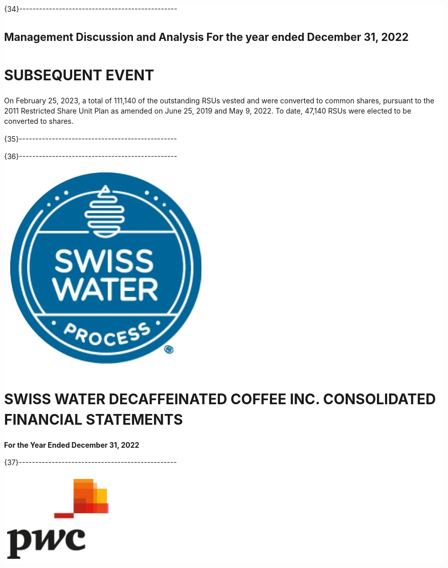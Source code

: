 {34}------------------------------------------------

## **Management Discussion and Analysis For the year ended December 31, 2022**

# **SUBSEQUENT EVENT**

On February 25, 2023, a total of 111,140 of the outstanding RSUs vested and were converted to common shares, pursuant to the 2011 Restricted Share Unit Plan as amended on June 25, 2019 and May 9, 2022. To date, 47,140 RSUs were elected to be converted to shares.

{35}------------------------------------------------

{36}------------------------------------------------

![](_page_36_Picture_0.jpeg)

# **SWISS WATER DECAFFEINATED COFFEE INC. CONSOLIDATED FINANCIAL STATEMENTS**

**For the Year Ended December 31, 2022**

{37}------------------------------------------------

![](_page_37_Picture_0.jpeg)
